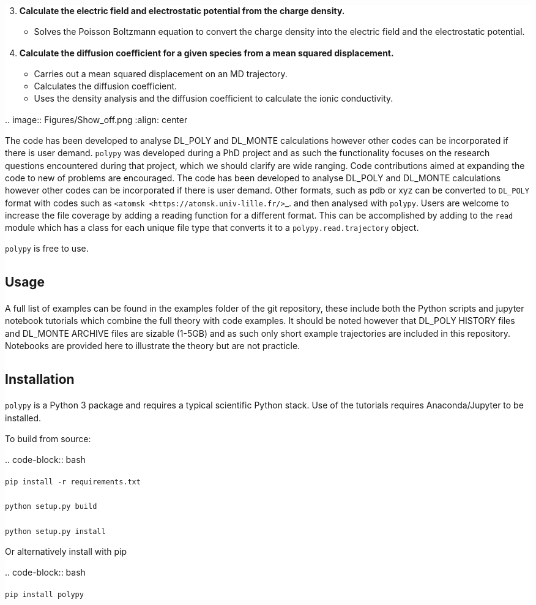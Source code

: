3. **Calculate the electric field and electrostatic potential from the charge density.**  

   - Solves the Poisson Boltzmann equation to convert the charge density into the electric field and the electrostatic potential.

4. **Calculate the diffusion coefficient for a given species from a mean squared displacement.**

   - Carries out a mean squared displacement on an MD trajectory.
   - Calculates the diffusion coefficient.
   - Uses the density analysis and the diffusion coefficient to calculate the ionic conductivity. 


.. image:: Figures/Show_off.png
    :align: center

The code has been developed to analyse DL_POLY and DL_MONTE calculations however other codes can be incorporated if there is user demand. 
`polypy` was developed during a PhD project and as such the functionality focuses on the research questions encountered during that project, which we should clarify
are wide ranging. Code contributions aimed at expanding the code to new of problems are encouraged. The code has been developed to analyse DL_POLY and DL_MONTE calculations however other codes can be incorporated if there is user demand. Other formats, such as pdb or xyz can be converted to `DL_POLY` format with codes such as `<atomsk <https://atomsk.univ-lille.fr/>`_. and then analysed with `polypy`. Users are welcome to increase the file coverage by adding a reading function for a different format. This can be accomplished by adding to the `read` module which has a class for each unique file type that converts it to a `polypy.read.trajectory` object. 

`polypy` is free to use.

Usage
-----

A full list of examples can be found in the examples folder of the git repository, these include both the Python scripts and jupyter notebook tutorials which combine the full theory with code examples. It should be noted however that DL_POLY HISTORY files and DL_MONTE ARCHIVE files are sizable (1-5GB) and as such only short example trajectories are included in this repository. Notebooks are provided here to illustrate the theory but are not practicle.

Installation
------------

`polypy` is a Python 3 package and requires a typical scientific Python stack. Use of the tutorials requires Anaconda/Jupyter to be installed.

To build from source:

.. code-block:: bash 

    pip install -r requirements.txt

    python setup.py build

    python setup.py install


Or alternatively install with pip

.. code-block:: bash

    pip install polypy
